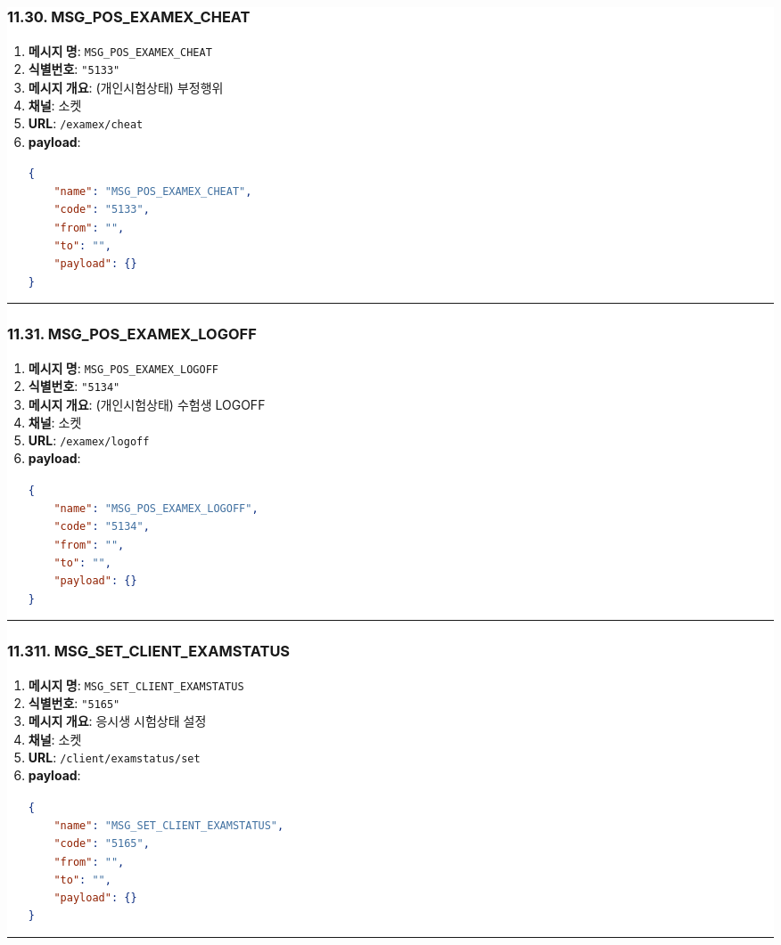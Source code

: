 
### 11.30. MSG_POS_EXAMEX_CHEAT

1. **메시지 명**: `MSG_POS_EXAMEX_CHEAT`
2. **식별번호**: `"5133"`
3. **메시지 개요**: (개인시험상태) 부정행위
4. **채널**: 소켓
5. **URL**: `/examex/cheat`
6. **payload**:
    ```json
    {
        "name": "MSG_POS_EXAMEX_CHEAT",
        "code": "5133",
        "from": "",
        "to": "",
        "payload": {}
    }
    ```

---

### 11.31. MSG_POS_EXAMEX_LOGOFF

1. **메시지 명**: `MSG_POS_EXAMEX_LOGOFF`
2. **식별번호**: `"5134"`
3. **메시지 개요**: (개인시험상태) 수험생 LOGOFF
4. **채널**: 소켓
5. **URL**: `/examex/logoff`
6. **payload**:
    ```json
    {
        "name": "MSG_POS_EXAMEX_LOGOFF",
        "code": "5134",
        "from": "",
        "to": "",
        "payload": {}
    }
    ```

---

### 11.311. MSG_SET_CLIENT_EXAMSTATUS

1. **메시지 명**: `MSG_SET_CLIENT_EXAMSTATUS`
2. **식별번호**: `"5165"`
3. **메시지 개요**: 응시생 시험상태 설정
4. **채널**: 소켓
5. **URL**: `/client/examstatus/set`
6. **payload**:
    ```json
    {
        "name": "MSG_SET_CLIENT_EXAMSTATUS",
        "code": "5165",
        "from": "",
        "to": "",
        "payload": {}
    }
    ```

---